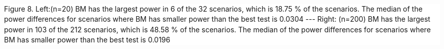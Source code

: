 <p class="caption">Figure 8. Left:(n=20)  BM has the largest power in 6 of the  32 scenarios, which is  18.75 % of the scenarios.   The median of the power differences for scenarios where  BM  has smaller power than the best test is  0.0304 --- Right: (n=200)  BM has the largest power in 103 of the  212 scenarios, which is  48.58 % of the scenarios.   The median of the power differences for scenarios where  BM  has smaller power than the best test is  0.0196</p>
</div>



<div class="figure">